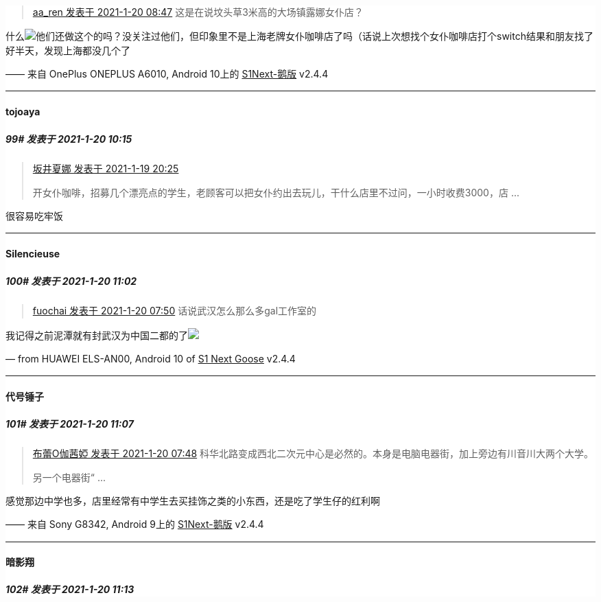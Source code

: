 <blockquote><a href="httphttps://bbs.saraba1st.com/2b/forum.php?mod=redirect&amp;goto=findpost&amp;pid=50089289&amp;ptid=1983666" target="_blank">aa_ren 发表于 2021-1-20 08:47</a>
这是在说坟头草3米高的大场镇露娜女仆店？</blockquote>
什么<img src="https://static.saraba1st.com/image/smiley/face2017/001.png" referrerpolicy="no-referrer">他们还做这个的吗？没关注过他们，但印象里不是上海老牌女仆咖啡店了吗（话说上次想找个女仆咖啡店打个switch结果和朋友找了好半天，发现上海都没几个了

—— 来自 OnePlus ONEPLUS A6010, Android 10上的 [S1Next-鹅版](https://github.com/ykrank/S1-Next/releases) v2.4.4


-----

####  tojoaya  
##### 99#       发表于 2021-1-20 10:15


<blockquote><a href="httphttps://bbs.saraba1st.com/2b/forum.php?mod=redirect&amp;goto=findpost&amp;pid=50086092&amp;ptid=1983666" target="_blank">坂井夏娜 发表于 2021-1-19 20:25</a>

开女仆咖啡，招募几个漂亮点的学生，老顾客可以把女仆约出去玩儿，干什么店里不过问，一小时收费3000，店 ...</blockquote>
很容易吃牢饭


-----

####  Silencieuse  
##### 100#       发表于 2021-1-20 11:02


<blockquote><a href="httphttps://bbs.saraba1st.com/2b/forum.php?mod=redirect&amp;goto=findpost&amp;pid=50089030&amp;ptid=1983666" target="_blank">fuochai 发表于 2021-1-20 07:50</a>
话说武汉怎么那么多gal工作室的</blockquote>
我记得之前泥潭就有封武汉为中国二都的了<img src="https://static.saraba1st.com/image/smiley/face2017/068.png" referrerpolicy="no-referrer">

— from HUAWEI ELS-AN00, Android 10 of [S1 Next Goose](https://pan.baidu.com/s/1mi43uRm) v2.4.4


-----

####  代号锤子  
##### 101#       发表于 2021-1-20 11:07


<blockquote><a href="httphttps://bbs.saraba1st.com/2b/forum.php?mod=redirect&amp;goto=findpost&amp;pid=50089019&amp;ptid=1983666" target="_blank">布蕾O伽茜婭 发表于 2021-1-20 07:48</a>
科华北路变成西北二次元中心是必然的。本身是电脑电器街，加上旁边有川音川大两个大学。

另一个电器街“ ...</blockquote>
感觉那边中学也多，店里经常有中学生去买挂饰之类的小东西，还是吃了学生仔的红利啊

—— 来自 Sony G8342, Android 9上的 [S1Next-鹅版](https://github.com/ykrank/S1-Next/releases) v2.4.4


-----

####  暗影翔  
##### 102#       发表于 2021-1-20 11:13
